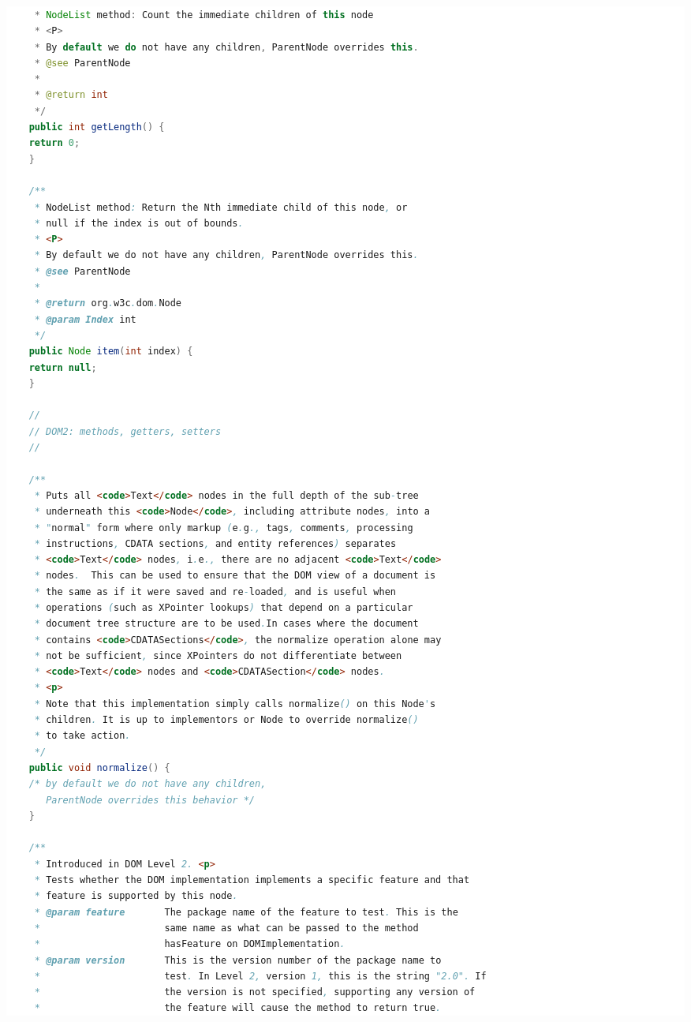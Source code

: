 ```java
     * NodeList method: Count the immediate children of this node
     * <P>
     * By default we do not have any children, ParentNode overrides this.
     * @see ParentNode
     *
     * @return int
     */
    public int getLength() {
	return 0;
    }

    /**
     * NodeList method: Return the Nth immediate child of this node, or
     * null if the index is out of bounds.
     * <P>
     * By default we do not have any children, ParentNode overrides this.
     * @see ParentNode
     *
     * @return org.w3c.dom.Node
     * @param Index int
     */
    public Node item(int index) {
	return null;
    }

    //
    // DOM2: methods, getters, setters
    //

    /**
     * Puts all <code>Text</code> nodes in the full depth of the sub-tree 
     * underneath this <code>Node</code>, including attribute nodes, into a 
     * "normal" form where only markup (e.g., tags, comments, processing 
     * instructions, CDATA sections, and entity references) separates 
     * <code>Text</code> nodes, i.e., there are no adjacent <code>Text</code> 
     * nodes.  This can be used to ensure that the DOM view of a document is 
     * the same as if it were saved and re-loaded, and is useful when 
     * operations (such as XPointer lookups) that depend on a particular 
     * document tree structure are to be used.In cases where the document 
     * contains <code>CDATASections</code>, the normalize operation alone may 
     * not be sufficient, since XPointers do not differentiate between 
     * <code>Text</code> nodes and <code>CDATASection</code> nodes.
     * <p>
     * Note that this implementation simply calls normalize() on this Node's
     * children. It is up to implementors or Node to override normalize()
     * to take action.
     */
    public void normalize() {
	/* by default we do not have any children,
	   ParentNode overrides this behavior */
    }

    /**
     * Introduced in DOM Level 2. <p>
     * Tests whether the DOM implementation implements a specific feature and that
     * feature is supported by this node.
     * @param feature       The package name of the feature to test. This is the
     *                      same name as what can be passed to the method
     *                      hasFeature on DOMImplementation.
     * @param version       This is the version number of the package name to
     *                      test. In Level 2, version 1, this is the string "2.0". If
     *                      the version is not specified, supporting any version of
     *                      the feature will cause the method to return true.
```